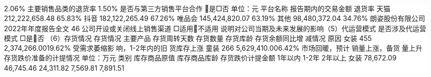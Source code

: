 2.06%
主要销售品类的退货率
1.50%
是否与第三方销售平台合作
是□否
单位：元
平台名称
报告期内的交易金额
退货率
天猫
212,222,658.48
65.83%
抖音
182,122,265.49
67.26%
唯品会
145,424,820.07
63.19%
其他
98,480,372.04
34.76%
朗姿股份有限公司2022年年度报告全文
46
公司开设或关闭线上销售渠道
□适用不适用
说明对公司当期及未来发展的影响（5）代运营模式
是否涉及代运营模式
□是否
（6）存货情况
存货情况
主要产品
存货周转天数
存货数量
存货库龄
存货余额同比增
减情况
原因
女装
455
2,374,266.0019.62%
受需求萎缩影
响，1-2年内的旧
货库存上涨
童装
266
5,629,410.006.42%
市场回暖，预计
销量上涨，备货
量上升
存货跌价准备的计提情况
单位：万元
类别
库存商品原值
库存商品库龄
存货跌价计提金额
1年以内
1-2年
2年以上
女装
78,672.09
46,745.46
24,311.82
7,569.81
7,891.51